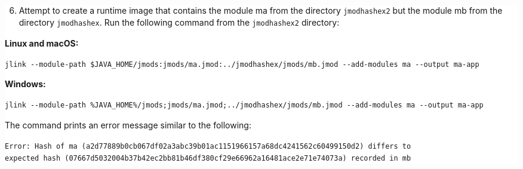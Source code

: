 6. Attempt to create a runtime image that contains the module ma from the directory `jmodhashex2` but the module mb from the directory `jmodhashex`. Run the following command from the `jmodhashex2` directory:

**Linux and macOS:**
```shell
jlink --module-path $JAVA_HOME/jmods:jmods/ma.jmod:../jmodhashex/jmods/mb.jmod --add-modules ma --output ma-app
```
**Windows:**
```shell
jlink --module-path %JAVA_HOME%/jmods;jmods/ma.jmod;../jmodhashex/jmods/mb.jmod --add-modules ma --output ma-app
```

The command prints an error message similar to the following:
```shell
Error: Hash of ma (a2d77889b0cb067df02a3abc39b01ac1151966157a68dc4241562c60499150d2) differs to
expected hash (07667d5032004b37b42ec2bb81b46df380cf29e66962a16481ace2e71e74073a) recorded in mb
```
